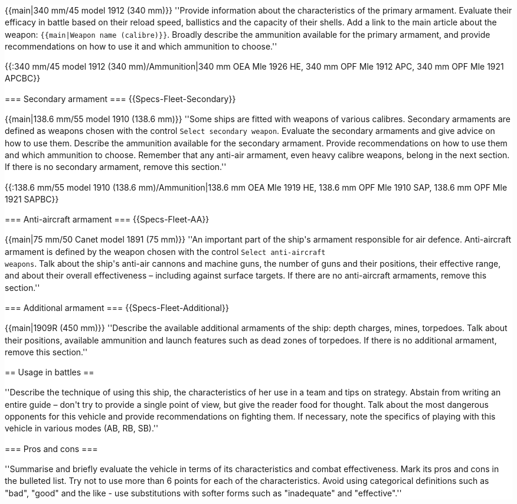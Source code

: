 {{main|340 mm/45 model 1912 (340 mm)}}
''Provide information about the characteristics of the primary armament. Evaluate their efficacy in battle based on their reload speed, ballistics and the capacity of their shells. Add a link to the main article about the weapon: <code><nowiki>{{main|Weapon name (calibre)}}</nowiki></code>. Broadly describe the ammunition available for the primary armament, and provide recommendations on how to use it and which ammunition to choose.''

{{:340 mm/45 model 1912 (340 mm)/Ammunition|340 mm OEA Mle 1926 HE, 340 mm OPF Mle 1912 APC, 340 mm OPF Mle 1921 APCBC}}

=== Secondary armament ===
{{Specs-Fleet-Secondary}}

{{main|138.6 mm/55 model 1910 (138.6 mm)}}
''Some ships are fitted with weapons of various calibres. Secondary armaments are defined as weapons chosen with the control <code>Select secondary weapon</code>. Evaluate the secondary armaments and give advice on how to use them. Describe the ammunition available for the secondary armament. Provide recommendations on how to use them and which ammunition to choose. Remember that any anti-air armament, even heavy calibre weapons, belong in the next section. If there is no secondary armament, remove this section.''

{{:138.6 mm/55 model 1910 (138.6 mm)/Ammunition|138.6 mm OEA Mle 1919 HE, 138.6 mm OPF Mle 1910 SAP, 138.6 mm OPF Mle 1921 SAPBC}}

=== Anti-aircraft armament ===
{{Specs-Fleet-AA}}

{{main|75 mm/50 Canet model 1891 (75 mm)}}
''An important part of the ship's armament responsible for air defence. Anti-aircraft armament is defined by the weapon chosen with the control <code>Select anti-aircraft weapons</code>. Talk about the ship's anti-air cannons and machine guns, the number of guns and their positions, their effective range, and about their overall effectiveness – including against surface targets. If there are no anti-aircraft armaments, remove this section.''

=== Additional armament ===
{{Specs-Fleet-Additional}}

{{main|1909R (450 mm)}}
''Describe the available additional armaments of the ship: depth charges, mines, torpedoes. Talk about their positions, available ammunition and launch features such as dead zones of torpedoes. If there is no additional armament, remove this section.''

== Usage in battles ==

''Describe the technique of using this ship, the characteristics of her use in a team and tips on strategy. Abstain from writing an entire guide – don't try to provide a single point of view, but give the reader food for thought. Talk about the most dangerous opponents for this vehicle and provide recommendations on fighting them. If necessary, note the specifics of playing with this vehicle in various modes (AB, RB, SB).''

=== Pros and cons ===

''Summarise and briefly evaluate the vehicle in terms of its characteristics and combat effectiveness. Mark its pros and cons in the bulleted list. Try not to use more than 6 points for each of the characteristics. Avoid using categorical definitions such as "bad", "good" and the like - use substitutions with softer forms such as "inadequate" and "effective".''
